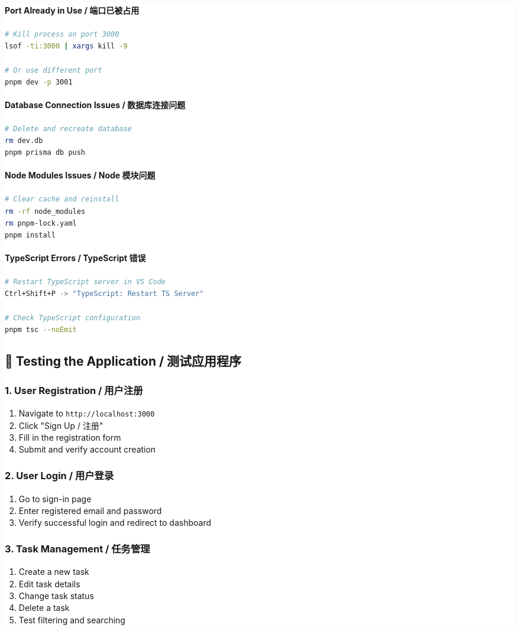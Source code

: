 #### Port Already in Use / 端口已被占用
```bash
# Kill process on port 3000
lsof -ti:3000 | xargs kill -9

# Or use different port
pnpm dev -p 3001
```

#### Database Connection Issues / 数据库连接问题
```bash
# Delete and recreate database
rm dev.db
pnpm prisma db push
```

#### Node Modules Issues / Node 模块问题
```bash
# Clear cache and reinstall
rm -rf node_modules
rm pnpm-lock.yaml
pnpm install
```

#### TypeScript Errors / TypeScript 错误
```bash
# Restart TypeScript server in VS Code
Ctrl+Shift+P -> "TypeScript: Restart TS Server"

# Check TypeScript configuration
pnpm tsc --noEmit
```

## 📱 Testing the Application / 测试应用程序

### 1. User Registration / 用户注册
1. Navigate to `http://localhost:3000`
2. Click "Sign Up / 注册"
3. Fill in the registration form
4. Submit and verify account creation

### 2. User Login / 用户登录
1. Go to sign-in page
2. Enter registered email and password
3. Verify successful login and redirect to dashboard

### 3. Task Management / 任务管理
1. Create a new task
2. Edit task details
3. Change task status
4. Delete a task
5. Test filtering and searching
